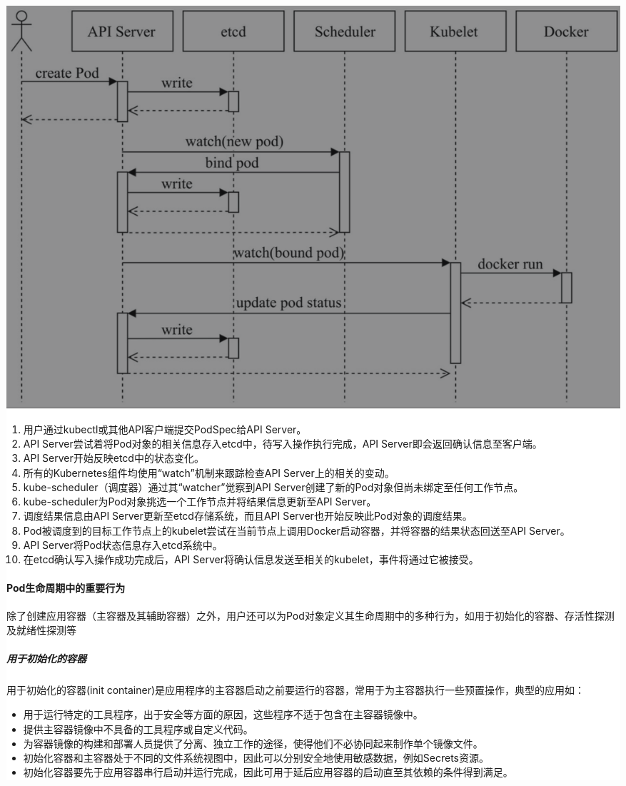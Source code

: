 ![init](./4-pod-start.png)

1. 用户通过kubectl或其他API客户端提交PodSpec给API Server。
1. API Server尝试着将Pod对象的相关信息存入etcd中，待写入操作执行完成，API Server即会返回确认信息至客户端。
1. API Server开始反映etcd中的状态变化。
1. 所有的Kubernetes组件均使用“watch”机制来跟踪检查API Server上的相关的变动。
1. kube-scheduler（调度器）通过其“watcher”觉察到API Server创建了新的Pod对象但尚未绑定至任何工作节点。
1. kube-scheduler为Pod对象挑选一个工作节点并将结果信息更新至API Server。
1. 调度结果信息由API Server更新至etcd存储系统，而且API Server也开始反映此Pod对象的调度结果。
1. Pod被调度到的目标工作节点上的kubelet尝试在当前节点上调用Docker启动容器，并将容器的结果状态回送至API Server。
1. API Server将Pod状态信息存入etcd系统中。
1. 在etcd确认写入操作成功完成后，API Server将确认信息发送至相关的kubelet，事件将通过它被接受。

#### Pod生命周期中的重要行为
除了创建应用容器（主容器及其辅助容器）之外，用户还可以为Pod对象定义其生命周期中的多种行为，如用于初始化的容器、存活性探测及就绪性探测等

##### 用于初始化的容器
用于初始化的容器(init container)是应用程序的主容器启动之前要运行的容器，常用于为主容器执行一些预置操作，典型的应用如：
- 用于运行特定的工具程序，出于安全等方面的原因，这些程序不适于包含在主容器镜像中。
- 提供主容器镜像中不具备的工具程序或自定义代码。
- 为容器镜像的构建和部署人员提供了分离、独立工作的途径，使得他们不必协同起来制作单个镜像文件。
- 初始化容器和主容器处于不同的文件系统视图中，因此可以分别安全地使用敏感数据，例如Secrets资源。
- 初始化容器要先于应用容器串行启动并运行完成，因此可用于延后应用容器的启动直至其依赖的条件得到满足。
